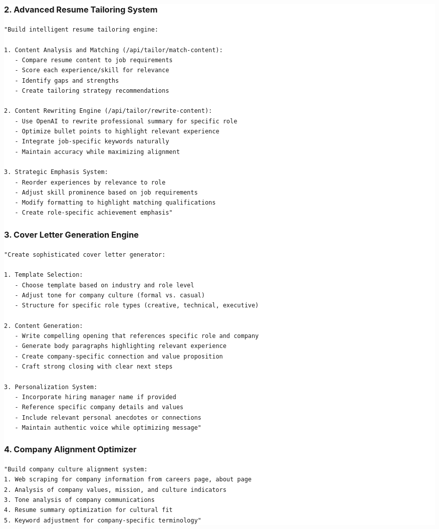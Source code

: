 ### 2. Advanced Resume Tailoring System
```
"Build intelligent resume tailoring engine:

1. Content Analysis and Matching (/api/tailor/match-content):
   - Compare resume content to job requirements
   - Score each experience/skill for relevance
   - Identify gaps and strengths
   - Create tailoring strategy recommendations

2. Content Rewriting Engine (/api/tailor/rewrite-content):
   - Use OpenAI to rewrite professional summary for specific role
   - Optimize bullet points to highlight relevant experience
   - Integrate job-specific keywords naturally
   - Maintain accuracy while maximizing alignment

3. Strategic Emphasis System:
   - Reorder experiences by relevance to role
   - Adjust skill prominence based on job requirements
   - Modify formatting to highlight matching qualifications
   - Create role-specific achievement emphasis"
```

### 3. Cover Letter Generation Engine
```
"Create sophisticated cover letter generator:

1. Template Selection:
   - Choose template based on industry and role level
   - Adjust tone for company culture (formal vs. casual)
   - Structure for specific role types (creative, technical, executive)

2. Content Generation:
   - Write compelling opening that references specific role and company
   - Generate body paragraphs highlighting relevant experience
   - Create company-specific connection and value proposition
   - Craft strong closing with clear next steps

3. Personalization System:
   - Incorporate hiring manager name if provided
   - Reference specific company details and values
   - Include relevant personal anecdotes or connections
   - Maintain authentic voice while optimizing message"
```

### 4. Company Alignment Optimizer
```
"Build company culture alignment system:
1. Web scraping for company information from careers page, about page
2. Analysis of company values, mission, and culture indicators
3. Tone analysis of company communications
4. Resume summary optimization for cultural fit
5. Keyword adjustment for company-specific terminology"
```

